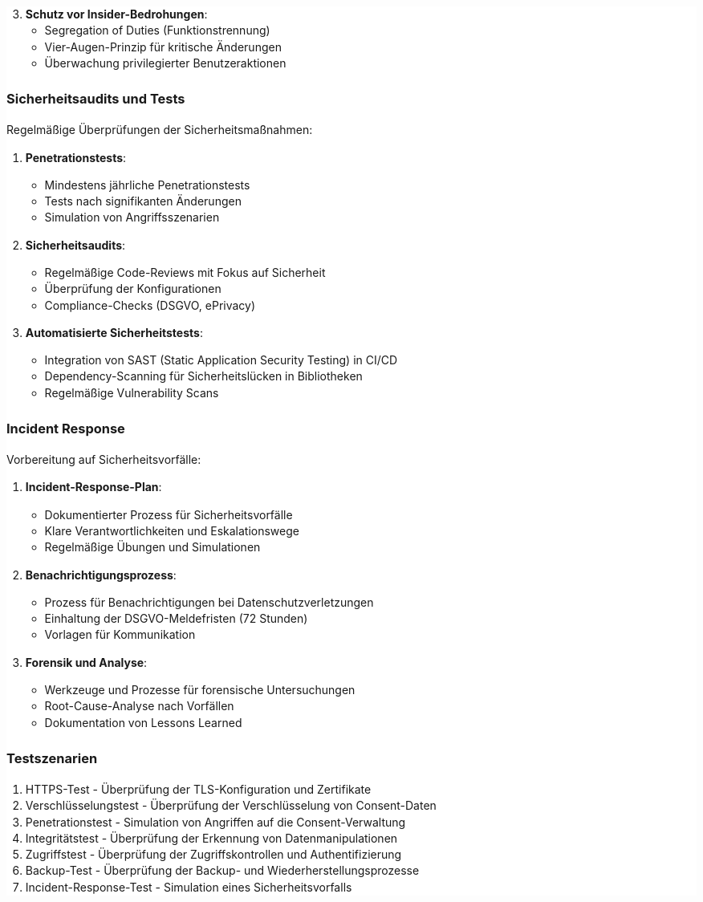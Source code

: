 3. **Schutz vor Insider-Bedrohungen**:
   - Segregation of Duties (Funktionstrennung)
   - Vier-Augen-Prinzip für kritische Änderungen
   - Überwachung privilegierter Benutzeraktionen

### Sicherheitsaudits und Tests
Regelmäßige Überprüfungen der Sicherheitsmaßnahmen:

1. **Penetrationstests**:
   - Mindestens jährliche Penetrationstests
   - Tests nach signifikanten Änderungen
   - Simulation von Angriffsszenarien

2. **Sicherheitsaudits**:
   - Regelmäßige Code-Reviews mit Fokus auf Sicherheit
   - Überprüfung der Konfigurationen
   - Compliance-Checks (DSGVO, ePrivacy)

3. **Automatisierte Sicherheitstests**:
   - Integration von SAST (Static Application Security Testing) in CI/CD
   - Dependency-Scanning für Sicherheitslücken in Bibliotheken
   - Regelmäßige Vulnerability Scans

### Incident Response
Vorbereitung auf Sicherheitsvorfälle:

1. **Incident-Response-Plan**:
   - Dokumentierter Prozess für Sicherheitsvorfälle
   - Klare Verantwortlichkeiten und Eskalationswege
   - Regelmäßige Übungen und Simulationen

2. **Benachrichtigungsprozess**:
   - Prozess für Benachrichtigungen bei Datenschutzverletzungen
   - Einhaltung der DSGVO-Meldefristen (72 Stunden)
   - Vorlagen für Kommunikation

3. **Forensik und Analyse**:
   - Werkzeuge und Prozesse für forensische Untersuchungen
   - Root-Cause-Analyse nach Vorfällen
   - Dokumentation von Lessons Learned

### Testszenarien
1. HTTPS-Test - Überprüfung der TLS-Konfiguration und Zertifikate
2. Verschlüsselungstest - Überprüfung der Verschlüsselung von Consent-Daten
3. Penetrationstest - Simulation von Angriffen auf die Consent-Verwaltung
4. Integritätstest - Überprüfung der Erkennung von Datenmanipulationen
5. Zugriffstest - Überprüfung der Zugriffskontrollen und Authentifizierung
6. Backup-Test - Überprüfung der Backup- und Wiederherstellungsprozesse
7. Incident-Response-Test - Simulation eines Sicherheitsvorfalls
